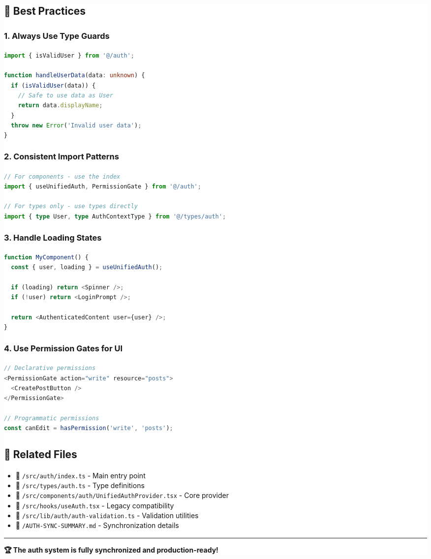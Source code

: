 ## 🎯 **Best Practices**

### **1. Always Use Type Guards**
```typescript
import { isValidUser } from '@/auth';

function handleUserData(data: unknown) {
  if (isValidUser(data)) {
    // Safe to use data as User
    return data.displayName;
  }
  throw new Error('Invalid user data');
}
```

### **2. Consistent Import Patterns**
```typescript
// For components - use the index
import { useUnifiedAuth, PermissionGate } from '@/auth';

// For types only - use types directly
import { type User, type AuthContextType } from '@/types/auth';
```

### **3. Handle Loading States**
```typescript
function MyComponent() {
  const { user, loading } = useUnifiedAuth();
  
  if (loading) return <Spinner />;
  if (!user) return <LoginPrompt />;
  
  return <AuthenticatedContent user={user} />;
}
```

### **4. Use Permission Gates for UI**
```typescript
// Declarative permissions
<PermissionGate action="write" resource="posts">
  <CreatePostButton />
</PermissionGate>

// Programmatic permissions
const canEdit = hasPermission('write', 'posts');
```

## 🔗 **Related Files**

- 📄 `/src/auth/index.ts` - Main entry point
- 📄 `/src/types/auth.ts` - Type definitions
- 📄 `/src/components/auth/UnifiedAuthProvider.tsx` - Core provider
- 📄 `/src/hooks/useAuth.tsx` - Legacy compatibility
- 📄 `/src/lib/auth/auth-validation.ts` - Validation utilities
- 📄 `/AUTH-SYNC-SUMMARY.md` - Synchronization details

---

**🏆 The auth system is fully synchronized and production-ready!**
